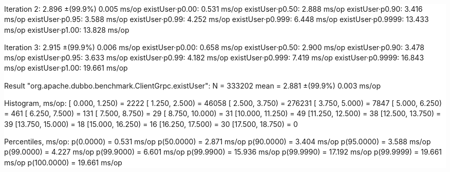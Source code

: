 Iteration   2: 2.896 ±(99.9%) 0.005 ms/op
                 existUser·p0.00:   0.531 ms/op
                 existUser·p0.50:   2.888 ms/op
                 existUser·p0.90:   3.416 ms/op
                 existUser·p0.95:   3.588 ms/op
                 existUser·p0.99:   4.252 ms/op
                 existUser·p0.999:  6.448 ms/op
                 existUser·p0.9999: 13.433 ms/op
                 existUser·p1.00:   13.828 ms/op

Iteration   3: 2.915 ±(99.9%) 0.006 ms/op
                 existUser·p0.00:   0.658 ms/op
                 existUser·p0.50:   2.900 ms/op
                 existUser·p0.90:   3.478 ms/op
                 existUser·p0.95:   3.633 ms/op
                 existUser·p0.99:   4.182 ms/op
                 existUser·p0.999:  7.419 ms/op
                 existUser·p0.9999: 16.843 ms/op
                 existUser·p1.00:   19.661 ms/op



Result "org.apache.dubbo.benchmark.ClientGrpc.existUser":
  N = 333202
  mean =      2.881 ±(99.9%) 0.003 ms/op

  Histogram, ms/op:
    [ 0.000,  1.250) = 2222 
    [ 1.250,  2.500) = 46058 
    [ 2.500,  3.750) = 276231 
    [ 3.750,  5.000) = 7847 
    [ 5.000,  6.250) = 461 
    [ 6.250,  7.500) = 131 
    [ 7.500,  8.750) = 29 
    [ 8.750, 10.000) = 31 
    [10.000, 11.250) = 49 
    [11.250, 12.500) = 38 
    [12.500, 13.750) = 39 
    [13.750, 15.000) = 18 
    [15.000, 16.250) = 16 
    [16.250, 17.500) = 30 
    [17.500, 18.750) = 0 

  Percentiles, ms/op:
      p(0.0000) =      0.531 ms/op
     p(50.0000) =      2.871 ms/op
     p(90.0000) =      3.404 ms/op
     p(95.0000) =      3.588 ms/op
     p(99.0000) =      4.227 ms/op
     p(99.9000) =      6.601 ms/op
     p(99.9900) =     15.936 ms/op
     p(99.9990) =     17.192 ms/op
     p(99.9999) =     19.661 ms/op
    p(100.0000) =     19.661 ms/op
